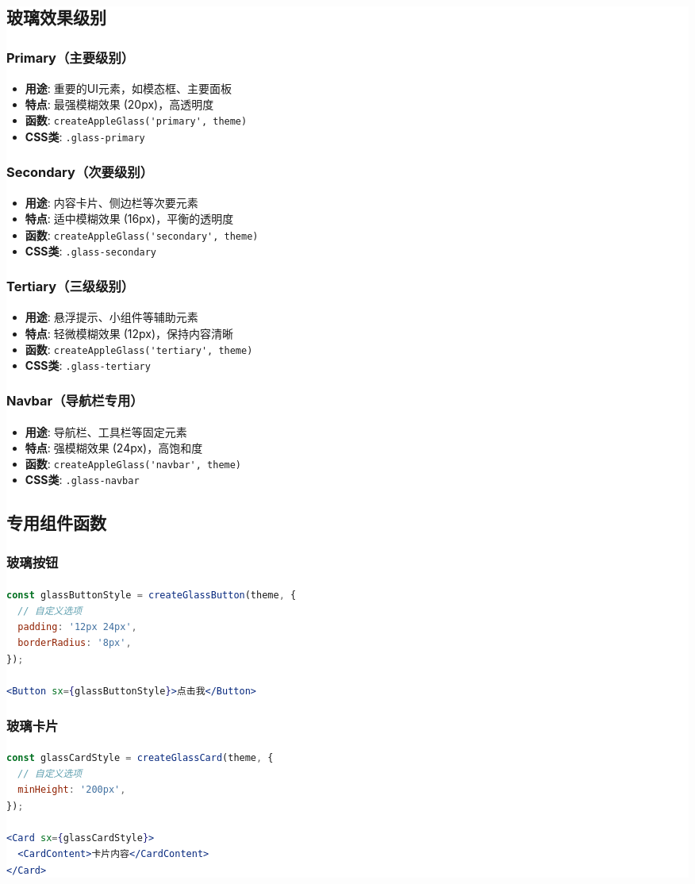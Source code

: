 ## 玻璃效果级别

### Primary（主要级别）
- **用途**: 重要的UI元素，如模态框、主要面板
- **特点**: 最强模糊效果 (20px)，高透明度
- **函数**: `createAppleGlass('primary', theme)`
- **CSS类**: `.glass-primary`

### Secondary（次要级别）
- **用途**: 内容卡片、侧边栏等次要元素
- **特点**: 适中模糊效果 (16px)，平衡的透明度
- **函数**: `createAppleGlass('secondary', theme)`
- **CSS类**: `.glass-secondary`

### Tertiary（三级级别）
- **用途**: 悬浮提示、小组件等辅助元素
- **特点**: 轻微模糊效果 (12px)，保持内容清晰
- **函数**: `createAppleGlass('tertiary', theme)`
- **CSS类**: `.glass-tertiary`

### Navbar（导航栏专用）
- **用途**: 导航栏、工具栏等固定元素
- **特点**: 强模糊效果 (24px)，高饱和度
- **函数**: `createAppleGlass('navbar', theme)`
- **CSS类**: `.glass-navbar`

## 专用组件函数

### 玻璃按钮
```jsx
const glassButtonStyle = createGlassButton(theme, {
  // 自定义选项
  padding: '12px 24px',
  borderRadius: '8px',
});

<Button sx={glassButtonStyle}>点击我</Button>
```

### 玻璃卡片
```jsx
const glassCardStyle = createGlassCard(theme, {
  // 自定义选项
  minHeight: '200px',
});

<Card sx={glassCardStyle}>
  <CardContent>卡片内容</CardContent>
</Card>
```
